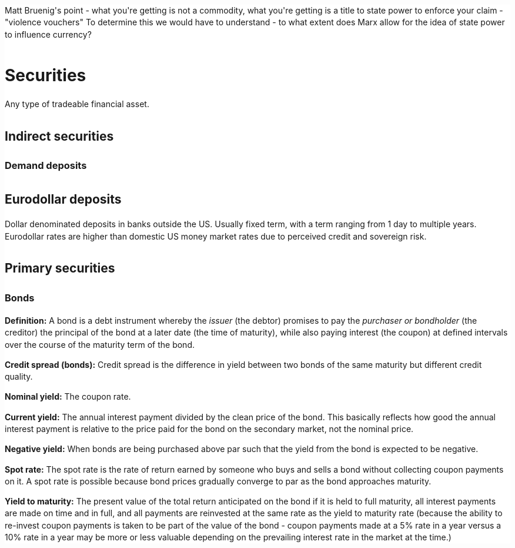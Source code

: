 

Matt Bruenig's point - what you're getting is not a commodity, what you're getting is a title to state power to enforce your claim - "violence vouchers"
To determine this we would have to understand - to what extent does Marx allow for the idea of state power to influence currency?


# Securities

Any type of tradeable financial asset.


## Indirect securities

### Demand deposits


## Eurodollar deposits

Dollar denominated deposits in banks outside the US. Usually fixed term, with a term ranging from 1 day to multiple years.
Eurodollar rates are higher than domestic US money market rates due to perceived credit and sovereign risk.


## Primary securities

### Bonds

**Definition:** A bond is a debt instrument whereby the *issuer* (the debtor) promises to pay the *purchaser or bondholder* (the creditor) the principal of the bond at a later date (the time of maturity), while also paying interest (the coupon) at defined intervals over the course of the maturity term of the bond.

**Credit spread (bonds):** Credit spread is the difference in yield between two bonds of the same maturity but different credit quality.

**Nominal yield:** The coupon rate.

**Current yield:** The annual interest payment divided by the clean price of the bond. This basically reflects how good the annual interest payment is relative to the price paid for the bond on the secondary market, not the nominal price.

**Negative yield:** When bonds are being purchased above par such that the yield from the bond is expected to be negative.

**Spot rate:** The spot rate is the rate of return earned by someone who buys and sells a bond without collecting coupon payments on it. A spot rate is possible because bond prices gradually converge to par as the bond approaches maturity.

**Yield to maturity:** The present value of the total return anticipated on the bond if it is held to full maturity, all interest payments are made on time and in full, and all payments are reinvested at the same rate as the yield to maturity rate (because the ability to re-invest coupon payments is taken to be part of the value of the bond - coupon payments made at a 5% rate in a year versus a 10% rate in a year may be more or less valuable depending on the prevailing interest rate in the market at the time.)
